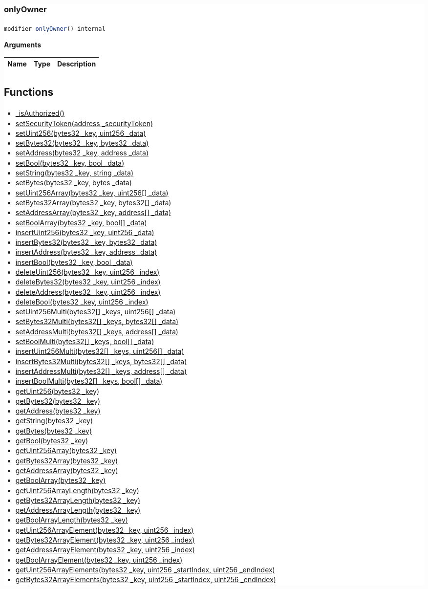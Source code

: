 ### onlyOwner

```javascript
modifier onlyOwner() internal
```

**Arguments**

| Name | Type | Description |
| :--- | :--- | :--- |


## Functions

* [\_isAuthorized\(\)](datastore.md#_isauthorized)
* [setSecurityToken\(address \_securityToken\)](datastore.md#setsecuritytoken)
* [setUint256\(bytes32 \_key, uint256 \_data\)](datastore.md#setuint256)
* [setBytes32\(bytes32 \_key, bytes32 \_data\)](datastore.md#setbytes32)
* [setAddress\(bytes32 \_key, address \_data\)](datastore.md#setaddress)
* [setBool\(bytes32 \_key, bool \_data\)](datastore.md#setbool)
* [setString\(bytes32 \_key, string \_data\)](datastore.md#setstring)
* [setBytes\(bytes32 \_key, bytes \_data\)](datastore.md#setbytes)
* [setUint256Array\(bytes32 \_key, uint256\[\] \_data\)](datastore.md#setuint256array)
* [setBytes32Array\(bytes32 \_key, bytes32\[\] \_data\)](datastore.md#setbytes32array)
* [setAddressArray\(bytes32 \_key, address\[\] \_data\)](datastore.md#setaddressarray)
* [setBoolArray\(bytes32 \_key, bool\[\] \_data\)](datastore.md#setboolarray)
* [insertUint256\(bytes32 \_key, uint256 \_data\)](datastore.md#insertuint256)
* [insertBytes32\(bytes32 \_key, bytes32 \_data\)](datastore.md#insertbytes32)
* [insertAddress\(bytes32 \_key, address \_data\)](datastore.md#insertaddress)
* [insertBool\(bytes32 \_key, bool \_data\)](datastore.md#insertbool)
* [deleteUint256\(bytes32 \_key, uint256 \_index\)](datastore.md#deleteuint256)
* [deleteBytes32\(bytes32 \_key, uint256 \_index\)](datastore.md#deletebytes32)
* [deleteAddress\(bytes32 \_key, uint256 \_index\)](datastore.md#deleteaddress)
* [deleteBool\(bytes32 \_key, uint256 \_index\)](datastore.md#deletebool)
* [setUint256Multi\(bytes32\[\] \_keys, uint256\[\] \_data\)](datastore.md#setuint256multi)
* [setBytes32Multi\(bytes32\[\] \_keys, bytes32\[\] \_data\)](datastore.md#setbytes32multi)
* [setAddressMulti\(bytes32\[\] \_keys, address\[\] \_data\)](datastore.md#setaddressmulti)
* [setBoolMulti\(bytes32\[\] \_keys, bool\[\] \_data\)](datastore.md#setboolmulti)
* [insertUint256Multi\(bytes32\[\] \_keys, uint256\[\] \_data\)](datastore.md#insertuint256multi)
* [insertBytes32Multi\(bytes32\[\] \_keys, bytes32\[\] \_data\)](datastore.md#insertbytes32multi)
* [insertAddressMulti\(bytes32\[\] \_keys, address\[\] \_data\)](datastore.md#insertaddressmulti)
* [insertBoolMulti\(bytes32\[\] \_keys, bool\[\] \_data\)](datastore.md#insertboolmulti)
* [getUint256\(bytes32 \_key\)](datastore.md#getuint256)
* [getBytes32\(bytes32 \_key\)](datastore.md#getbytes32)
* [getAddress\(bytes32 \_key\)](datastore.md#getaddress)
* [getString\(bytes32 \_key\)](datastore.md#getstring)
* [getBytes\(bytes32 \_key\)](datastore.md#getbytes)
* [getBool\(bytes32 \_key\)](datastore.md#getbool)
* [getUint256Array\(bytes32 \_key\)](datastore.md#getuint256array)
* [getBytes32Array\(bytes32 \_key\)](datastore.md#getbytes32array)
* [getAddressArray\(bytes32 \_key\)](datastore.md#getaddressarray)
* [getBoolArray\(bytes32 \_key\)](datastore.md#getboolarray)
* [getUint256ArrayLength\(bytes32 \_key\)](datastore.md#getuint256arraylength)
* [getBytes32ArrayLength\(bytes32 \_key\)](datastore.md#getbytes32arraylength)
* [getAddressArrayLength\(bytes32 \_key\)](datastore.md#getaddressarraylength)
* [getBoolArrayLength\(bytes32 \_key\)](datastore.md#getboolarraylength)
* [getUint256ArrayElement\(bytes32 \_key, uint256 \_index\)](datastore.md#getuint256arrayelement)
* [getBytes32ArrayElement\(bytes32 \_key, uint256 \_index\)](datastore.md#getbytes32arrayelement)
* [getAddressArrayElement\(bytes32 \_key, uint256 \_index\)](datastore.md#getaddressarrayelement)
* [getBoolArrayElement\(bytes32 \_key, uint256 \_index\)](datastore.md#getboolarrayelement)
* [getUint256ArrayElements\(bytes32 \_key, uint256 \_startIndex, uint256 \_endIndex\)](datastore.md#getuint256arrayelements)
* [getBytes32ArrayElements\(bytes32 \_key, uint256 \_startIndex, uint256 \_endIndex\)](datastore.md#getbytes32arrayelements)